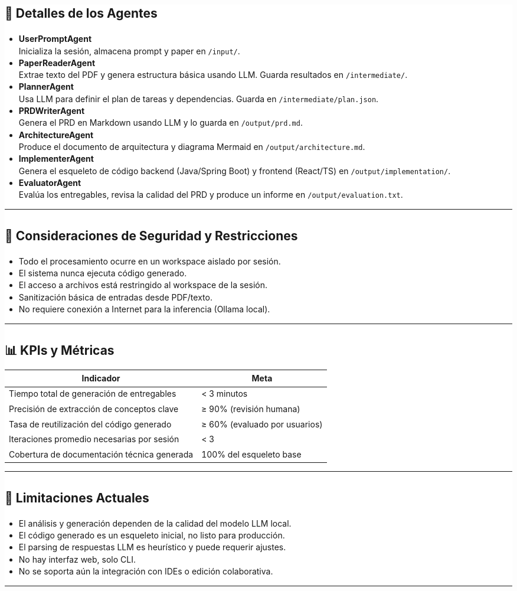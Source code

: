 
## 🧠 Detalles de los Agentes

- **UserPromptAgent**  
  Inicializa la sesión, almacena prompt y paper en `/input/`.
- **PaperReaderAgent**  
  Extrae texto del PDF y genera estructura básica usando LLM. Guarda resultados en `/intermediate/`.
- **PlannerAgent**  
  Usa LLM para definir el plan de tareas y dependencias. Guarda en `/intermediate/plan.json`.
- **PRDWriterAgent**  
  Genera el PRD en Markdown usando LLM y lo guarda en `/output/prd.md`.
- **ArchitectureAgent**  
  Produce el documento de arquitectura y diagrama Mermaid en `/output/architecture.md`.
- **ImplementerAgent**  
  Genera el esqueleto de código backend (Java/Spring Boot) y frontend (React/TS) en `/output/implementation/`.
- **EvaluatorAgent**  
  Evalúa los entregables, revisa la calidad del PRD y produce un informe en `/output/evaluation.txt`.

---

## 🔐 Consideraciones de Seguridad y Restricciones

- Todo el procesamiento ocurre en un workspace aislado por sesión.
- El sistema nunca ejecuta código generado.
- El acceso a archivos está restringido al workspace de la sesión.
- Sanitización básica de entradas desde PDF/texto.
- No requiere conexión a Internet para la inferencia (Ollama local).

---

## 📊 KPIs y Métricas

| Indicador                                    | Meta                       |
|-----------------------------------------------|----------------------------|
| Tiempo total de generación de entregables     | < 3 minutos                |
| Precisión de extracción de conceptos clave    | ≥ 90% (revisión humana)    |
| Tasa de reutilización del código generado     | ≥ 60% (evaluado por usuarios) |
| Iteraciones promedio necesarias por sesión    | < 3                        |
| Cobertura de documentación técnica generada   | 100% del esqueleto base    |

---

## 📝 Limitaciones Actuales

- El análisis y generación dependen de la calidad del modelo LLM local.
- El código generado es un esqueleto inicial, no listo para producción.
- El parsing de respuestas LLM es heurístico y puede requerir ajustes.
- No hay interfaz web, solo CLI.
- No se soporta aún la integración con IDEs o edición colaborativa.

---